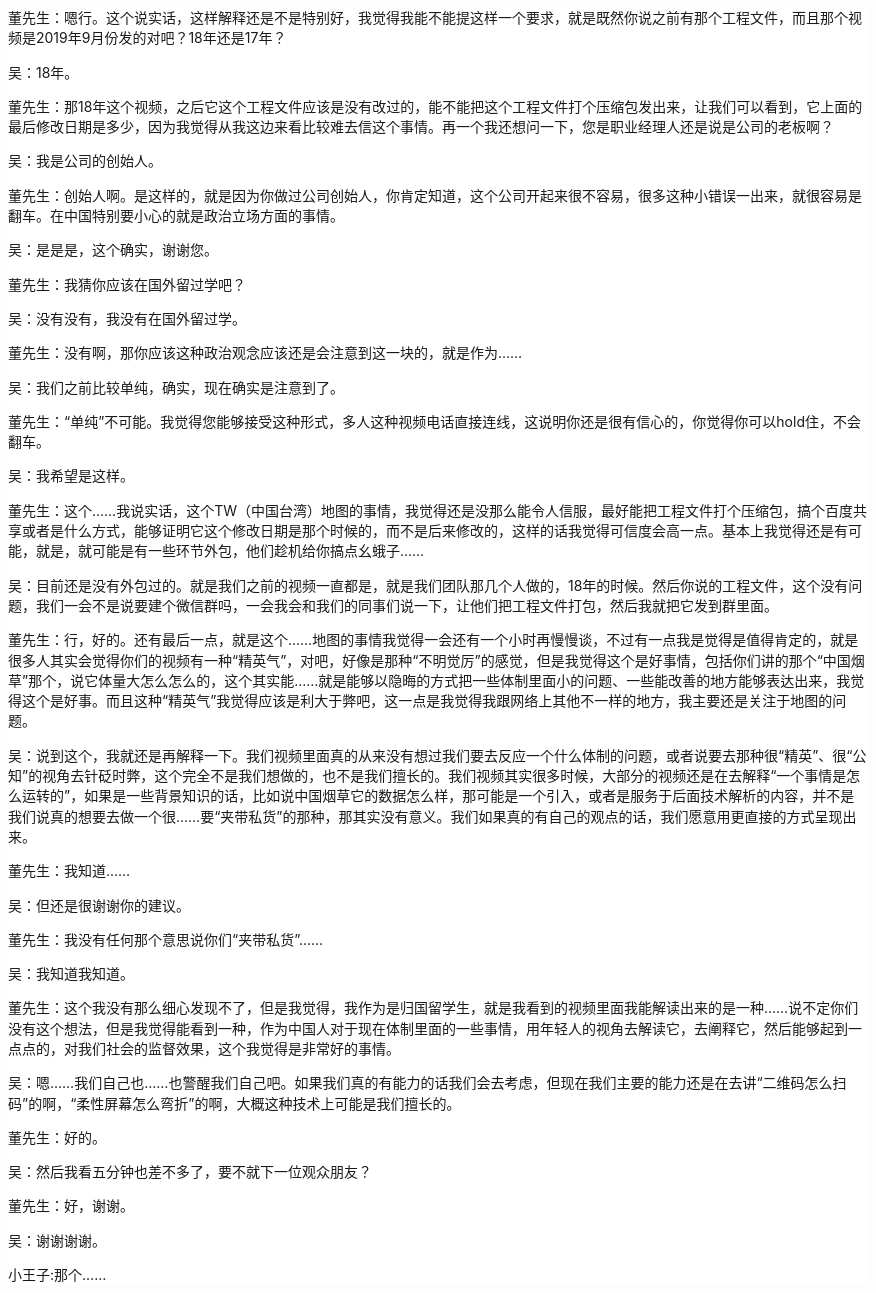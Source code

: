 董先生：嗯行。这个说实话，这样解释还是不是特别好，我觉得我能不能提这样一个要求，就是既然你说之前有那个工程文件，而且那个视频是2019年9月份发的对吧？18年还是17年？

吴：18年。

董先生：那18年这个视频，之后它这个工程文件应该是没有改过的，能不能把这个工程文件打个压缩包发出来，让我们可以看到，它上面的最后修改日期是多少，因为我觉得从我这边来看比较难去信这个事情。再一个我还想问一下，您是职业经理人还是说是公司的老板啊？

吴：我是公司的创始人。

董先生：创始人啊。是这样的，就是因为你做过公司创始人，你肯定知道，这个公司开起来很不容易，很多这种小错误一出来，就很容易是翻车。在中国特别要小心的就是政治立场方面的事情。

吴：是是是，这个确实，谢谢您。

董先生：我猜你应该在国外留过学吧？

吴：没有没有，我没有在国外留过学。

董先生：没有啊，那你应该这种政治观念应该还是会注意到这一块的，就是作为……

吴：我们之前比较单纯，确实，现在确实是注意到了。

董先生：“单纯”不可能。我觉得您能够接受这种形式，多人这种视频电话直接连线，这说明你还是很有信心的，你觉得你可以hold住，不会翻车。

吴：我希望是这样。

董先生：这个……我说实话，这个TW（中国台湾）地图的事情，我觉得还是没那么能令人信服，最好能把工程文件打个压缩包，搞个百度共享或者是什么方式，能够证明它这个修改日期是那个时候的，而不是后来修改的，这样的话我觉得可信度会高一点。基本上我觉得还是有可能，就是，就可能是有一些环节外包，他们趁机给你搞点幺蛾子……

吴：目前还是没有外包过的。就是我们之前的视频一直都是，就是我们团队那几个人做的，18年的时候。然后你说的工程文件，这个没有问题，我们一会不是说要建个微信群吗，一会我会和我们的同事们说一下，让他们把工程文件打包，然后我就把它发到群里面。

董先生：行，好的。还有最后一点，就是这个……地图的事情我觉得一会还有一个小时再慢慢谈，不过有一点我是觉得是值得肯定的，就是很多人其实会觉得你们的视频有一种“精英气”，对吧，好像是那种“不明觉厉”的感觉，但是我觉得这个是好事情，包括你们讲的那个“中国烟草”那个，说它体量大怎么怎么的，这个其实能……就是能够以隐晦的方式把一些体制里面小的问题、一些能改善的地方能够表达出来，我觉得这个是好事。而且这种“精英气”我觉得应该是利大于弊吧，这一点是我觉得我跟网络上其他不一样的地方，我主要还是关注于地图的问题。

吴：说到这个，我就还是再解释一下。我们视频里面真的从来没有想过我们要去反应一个什么体制的问题，或者说要去那种很“精英”、很“公知”的视角去针砭时弊，这个完全不是我们想做的，也不是我们擅长的。我们视频其实很多时候，大部分的视频还是在去解释“一个事情是怎么运转的”，如果是一些背景知识的话，比如说中国烟草它的数据怎么样，那可能是一个引入，或者是服务于后面技术解析的内容，并不是我们说真的想要去做一个很……要“夹带私货”的那种，那其实没有意义。我们如果真的有自己的观点的话，我们愿意用更直接的方式呈现出来。

董先生：我知道……

吴：但还是很谢谢你的建议。

董先生：我没有任何那个意思说你们“夹带私货”……

吴：我知道我知道。

董先生：这个我没有那么细心发现不了，但是我觉得，我作为是归国留学生，就是我看到的视频里面我能解读出来的是一种……说不定你们没有这个想法，但是我觉得能看到一种，作为中国人对于现在体制里面的一些事情，用年轻人的视角去解读它，去阐释它，然后能够起到一点点的，对我们社会的监督效果，这个我觉得是非常好的事情。

吴：嗯……我们自己也……也警醒我们自己吧。如果我们真的有能力的话我们会去考虑，但现在我们主要的能力还是在去讲“二维码怎么扫码”的啊，“柔性屏幕怎么弯折”的啊，大概这种技术上可能是我们擅长的。

董先生：好的。

吴：然后我看五分钟也差不多了，要不就下一位观众朋友？

董先生：好，谢谢。

吴：谢谢谢谢。

 

小王子:那个……
